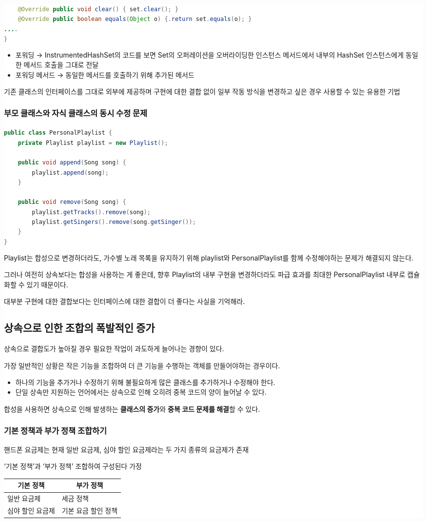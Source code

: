 ```java
	@Override public void clear() { set.clear(); }
	@Override public boolean equals(Object o) {.return set.equals(o); }
....
}
```

- 포워딩 → InstrumentedHashSet의 코드를 보면 Set의 오퍼레이션을 오버라이딩한 인스턴스 메서드에서 내부의 HashSet 인스턴스에게 동일한 메서드 호출을 그대로 전달
- 포워딩 메서드 → 동일한 메서드를 호출하기 위해 추가된 메서드

기존 클래스의 인터페이스를 그대로 외부에 제공하며 구현에 대한 결합 없이 일부 작동 방식을 변경하고 싶은 경우 사용할 수 있는 유용한 기법

### 부모 클래스와 자식 클래스의 동시 수정 문제

```java
public class PersonalPlaylist {
	private Playlist playlist = new Playlist();

	public void append(Song song) {
		playlist.append(song);
	}

	public void remove(Song song) {
		playlist.getTracks().remove(song);
		playlist.getSingers().remove(song.getSinger());
	}
}
```

Playlist는 합성으로 변경하더라도, 가수별 노래 목록을 유지하기 위해 playlist와 PersonalPlaylist를 함께 수정해야하는 문제가 해결되지 않는다.

그러나 여전히 상속보다는 합성을 사용하는 게 좋은데, 향후 Playlist의 내부 구현을 변경하더라도 파급 효과를 최대한 PersonalPlaylist 내부로 캡슐화할 수 있기 때문이다.

대부분 구현에 대한 결합보다는 인터페이스에 대한 결합이 더 좋다는 사실을 기억해라.

## 상속으로 인한 조합의 폭발적인 증가

상속으로 결합도가 높아질 경우 필요한 작업이 과도하게 늘어나는 경향이 있다.

가장 일반적인 상황은 작은 기능을 조합하여 더 큰 기능을 수행하는 객체를 만들어야하는 경우이다.

- 하나의 기능을 추가거나 수정하기 위해 불필요하게 많은 클래스를 추가하거나 수정해야 한다.
- 단일 상속만 지원하는 언어에서는 상속으로 인해 오히려 중복 코드의 양이 늘어날 수 있다.

합성을 사용하면 상속으로 인해 발생하는 **클래스의 증가**와 **중복 코드 문제를 해결**할 수 있다.

### 기본 정책과 부가 정책 조합하기

핸드폰 요금제는 현재 일반 요금제, 심야 할인 요금제라는 두 가지 종류의 요금제가 존재

‘기본 정책’과 ‘부가 정책’ 조합하여 구성된다 가정

| 기본 정책 | 부가 정책 |
| --- | --- |
| 일반 요금제 | 세금 정책 |
| 심야 할인 요금제 | 기본 요금 할인 정책 |
